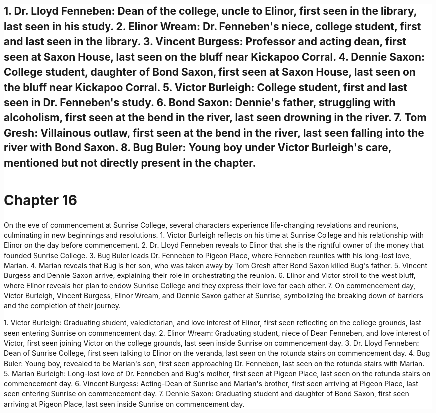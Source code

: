 <characters>1. Dr. Lloyd Fenneben: Dean of the college, uncle to Elinor, first seen in the library, last seen in his study.
2. Elinor Wream: Dr. Fenneben's niece, college student, first and last seen in the library.
3. Vincent Burgess: Professor and acting dean, first seen at Saxon House, last seen on the bluff near Kickapoo Corral.
4. Dennie Saxon: College student, daughter of Bond Saxon, first seen at Saxon House, last seen on the bluff near Kickapoo Corral.
5. Victor Burleigh: College student, first and last seen in Dr. Fenneben's study.
6. Bond Saxon: Dennie's father, struggling with alcoholism, first seen at the bend in the river, last seen drowning in the river.
7. Tom Gresh: Villainous outlaw, first seen at the bend in the river, last seen falling into the river with Bond Saxon.
8. Bug Buler: Young boy under Victor Burleigh's care, mentioned but not directly present in the chapter.</characters>
----------------
# Chapter 16
<synopsis>
On the eve of commencement at Sunrise College, several characters experience life-changing revelations and reunions, culminating in new beginnings and resolutions.
</synopsis>

<events>
1. Victor Burleigh reflects on his time at Sunrise College and his relationship with Elinor on the day before commencement.
2. Dr. Lloyd Fenneben reveals to Elinor that she is the rightful owner of the money that founded Sunrise College.
3. Bug Buler leads Dr. Fenneben to Pigeon Place, where Fenneben reunites with his long-lost love, Marian.
4. Marian reveals that Bug is her son, who was taken away by Tom Gresh after Bond Saxon killed Bug's father.
5. Vincent Burgess and Dennie Saxon arrive, explaining their role in orchestrating the reunion.
6. Elinor and Victor stroll to the west bluff, where Elinor reveals her plan to endow Sunrise College and they express their love for each other.
7. On commencement day, Victor Burleigh, Vincent Burgess, Elinor Wream, and Dennie Saxon gather at Sunrise, symbolizing the breaking down of barriers and the completion of their journey.
</events>

<characters>1. Victor Burleigh: Graduating student, valedictorian, and love interest of Elinor, first seen reflecting on the college grounds, last seen entering Sunrise on commencement day.
2. Elinor Wream: Graduating student, niece of Dean Fenneben, and love interest of Victor, first seen joining Victor on the college grounds, last seen inside Sunrise on commencement day.
3. Dr. Lloyd Fenneben: Dean of Sunrise College, first seen talking to Elinor on the veranda, last seen on the rotunda stairs on commencement day.
4. Bug Buler: Young boy, revealed to be Marian's son, first seen approaching Dr. Fenneben, last seen on the rotunda stairs with Marian.
5. Marian Burleigh: Long-lost love of Dr. Fenneben and Bug's mother, first seen at Pigeon Place, last seen on the rotunda stairs on commencement day.
6. Vincent Burgess: Acting-Dean of Sunrise and Marian's brother, first seen arriving at Pigeon Place, last seen entering Sunrise on commencement day.
7. Dennie Saxon: Graduating student and daughter of Bond Saxon, first seen arriving at Pigeon Place, last seen inside Sunrise on commencement day.</characters>